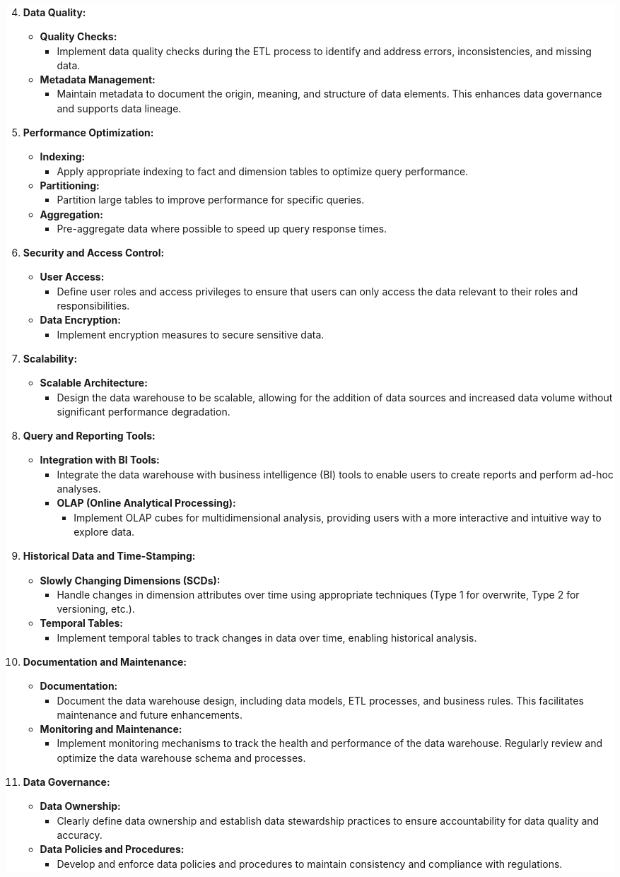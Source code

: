 4. **Data Quality:**
   - **Quality Checks:**
     - Implement data quality checks during the ETL process to identify and address errors, inconsistencies, and missing data.
   - **Metadata Management:**
     - Maintain metadata to document the origin, meaning, and structure of data elements. This enhances data governance and supports data lineage.

5. **Performance Optimization:**
   - **Indexing:**
     - Apply appropriate indexing to fact and dimension tables to optimize query performance.
   - **Partitioning:**
     - Partition large tables to improve performance for specific queries.
   - **Aggregation:**
     - Pre-aggregate data where possible to speed up query response times.

6. **Security and Access Control:**
   - **User Access:**
     - Define user roles and access privileges to ensure that users can only access the data relevant to their roles and responsibilities.
   - **Data Encryption:**
     - Implement encryption measures to secure sensitive data.

7. **Scalability:**
   - **Scalable Architecture:**
     - Design the data warehouse to be scalable, allowing for the addition of data sources and increased data volume without significant performance degradation.

8. **Query and Reporting Tools:**
   - **Integration with BI Tools:**
     - Integrate the data warehouse with business intelligence (BI) tools to enable users to create reports and perform ad-hoc analyses.
     - **OLAP (Online Analytical Processing):**
       - Implement OLAP cubes for multidimensional analysis, providing users with a more interactive and intuitive way to explore data.

9. **Historical Data and Time-Stamping:**
   - **Slowly Changing Dimensions (SCDs):**
     - Handle changes in dimension attributes over time using appropriate techniques (Type 1 for overwrite, Type 2 for versioning, etc.).
   - **Temporal Tables:**
     - Implement temporal tables to track changes in data over time, enabling historical analysis.

10. **Documentation and Maintenance:**
    - **Documentation:**
      - Document the data warehouse design, including data models, ETL processes, and business rules. This facilitates maintenance and future enhancements.
    - **Monitoring and Maintenance:**
      - Implement monitoring mechanisms to track the health and performance of the data warehouse. Regularly review and optimize the data warehouse schema and processes.

11. **Data Governance:**
    - **Data Ownership:**
      - Clearly define data ownership and establish data stewardship practices to ensure accountability for data quality and accuracy.
    - **Data Policies and Procedures:**
      - Develop and enforce data policies and procedures to maintain consistency and compliance with regulations.

